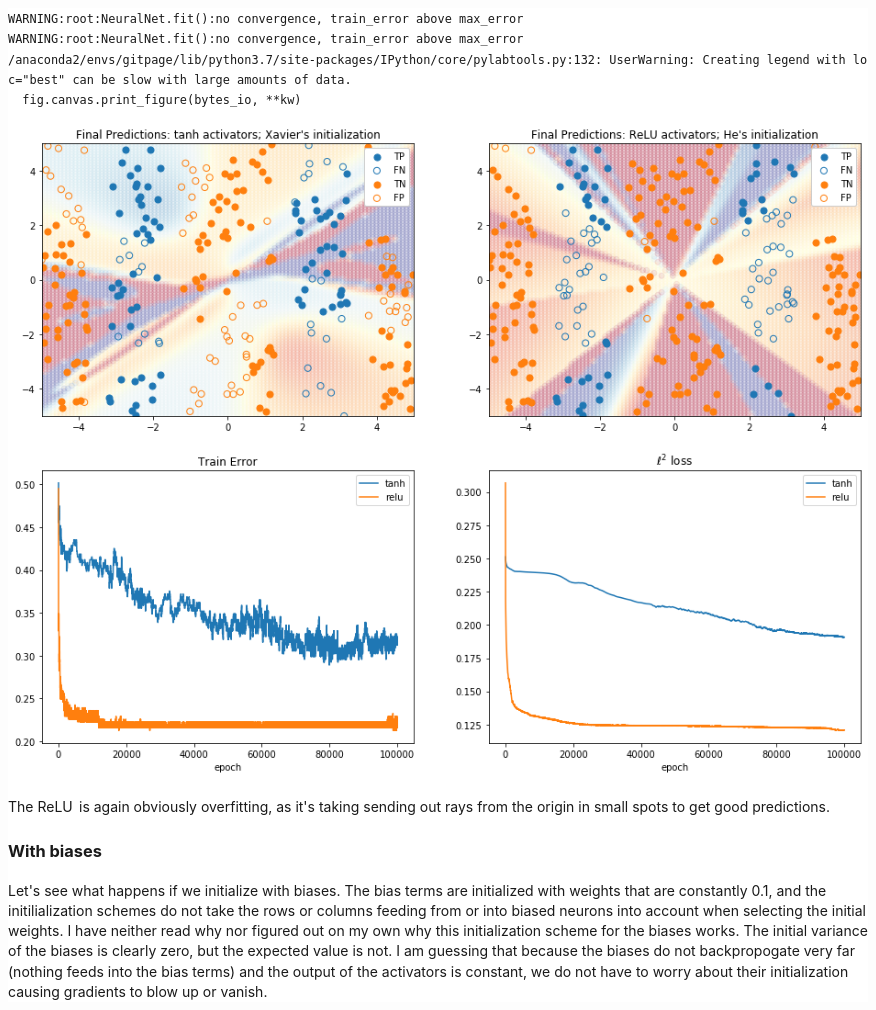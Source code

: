     WARNING:root:NeuralNet.fit():no convergence, train_error above max_error
    WARNING:root:NeuralNet.fit():no convergence, train_error above max_error
    /anaconda2/envs/gitpage/lib/python3.7/site-packages/IPython/core/pylabtools.py:132: UserWarning: Creating legend with loc="best" can be slow with large amounts of data.
      fig.canvas.print_figure(bytes_io, **kw)



![png](/assets/images/initialization_files/initialization_22_1.png)


The $\operatorname{ReLU}$ is again obviously overfitting, as it's taking sending out rays from the origin
in small spots to get good predictions. 

### With biases

Let's see what happens if we initialize with biases. The bias terms are initialized with weights that
are constantly 0.1, and the initilialization schemes do not take the rows or columns feeding from or
into biased neurons into account when selecting the initial weights. I have neither read why nor
figured out on my own why this initialization scheme for the biases works. The initial variance of the
biases is
clearly zero, but the expected value is not. I am guessing that because the biases do not backpropogate
very far (nothing feeds into the bias terms) and the output of the activators is constant, we do not
have to worry about their initialization causing gradients to blow up or vanish.
